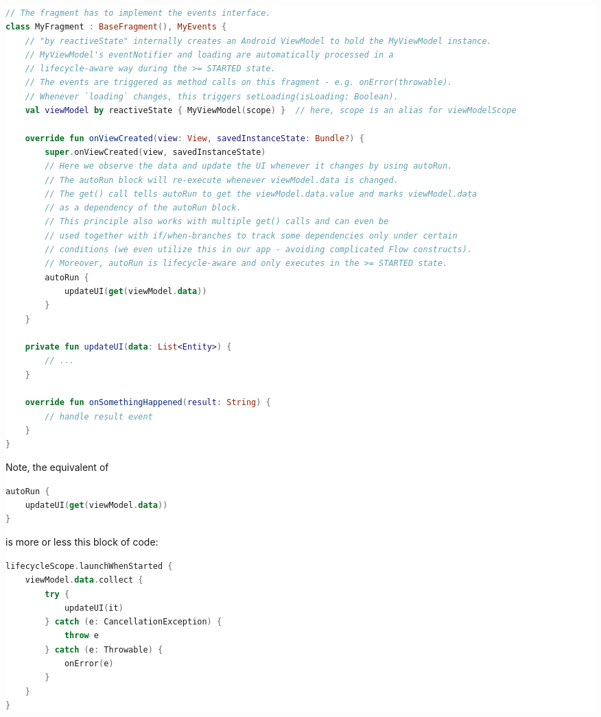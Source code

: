 ```kotlin
// The fragment has to implement the events interface.
class MyFragment : BaseFragment(), MyEvents {
    // "by reactiveState" internally creates an Android ViewModel to hold the MyViewModel instance.
    // MyViewModel's eventNotifier and loading are automatically processed in a
    // lifecycle-aware way during the >= STARTED state.
    // The events are triggered as method calls on this fragment - e.g. onError(throwable).
    // Whenever `loading` changes, this triggers setLoading(isLoading: Boolean).
    val viewModel by reactiveState { MyViewModel(scope) }  // here, scope is an alias for viewModelScope

    override fun onViewCreated(view: View, savedInstanceState: Bundle?) {
        super.onViewCreated(view, savedInstanceState)
        // Here we observe the data and update the UI whenever it changes by using autoRun.
        // The autoRun block will re-execute whenever viewModel.data is changed.
        // The get() call tells autoRun to get the viewModel.data.value and marks viewModel.data
        // as a dependency of the autoRun block.
        // This principle also works with multiple get() calls and can even be
        // used together with if/when-branches to track some dependencies only under certain
        // conditions (we even utilize this in our app - avoiding complicated Flow constructs).
        // Moreover, autoRun is lifecycle-aware and only executes in the >= STARTED state.
        autoRun {
            updateUI(get(viewModel.data))
        }
    }

    private fun updateUI(data: List<Entity>) {
        // ...
    }

    override fun onSomethingHappened(result: String) {
        // handle result event
    }
}
```

Note, the equivalent of

```kotlin
autoRun {
    updateUI(get(viewModel.data))
}
```

is more or less this block of code:

```kotlin
lifecycleScope.launchWhenStarted {
    viewModel.data.collect {
        try {
            updateUI(it)
        } catch (e: CancellationException) {
            throw e
        } catch (e: Throwable) {
            onError(e)
        }
    }
}
```

